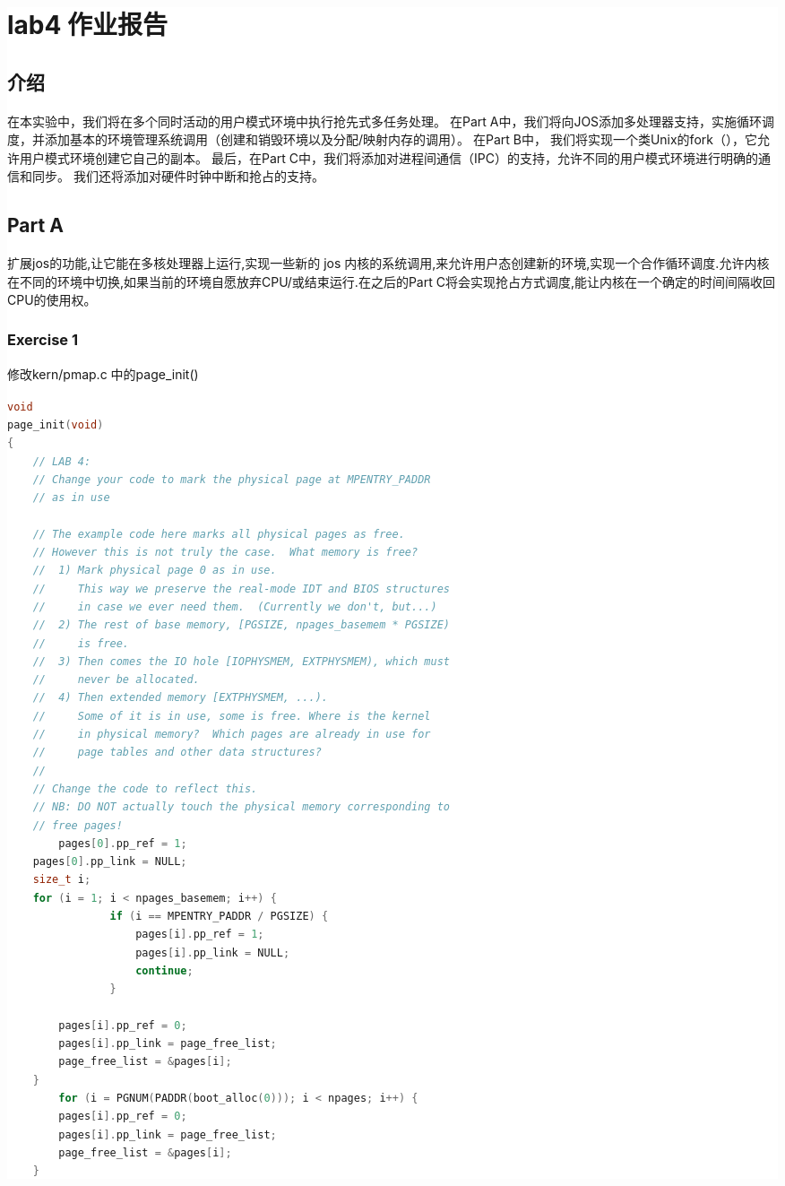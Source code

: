 # lab4 作业报告

## 介绍

在本实验中，我们将在多个同时活动的用户模式环境中执行抢先式多任务处理。
在Part A中，我们将向JOS添加多处理器支持，实施循环调度，并添加基本的环境管理系统调用（创建和销毁环境以及分配/映射内存的调用）。
在Part B中， 我们将实现一个类Unix的fork（），它允许用户模式环境创建它自己的副本。
最后，在Part C中，我们将添加对进程间通信（IPC）的支持，允许不同的用户模式环境进行明确的通信和同步。 我们还将添加对硬件时钟中断和抢占的支持。  

## Part A

扩展jos的功能,让它能在多核处理器上运行,实现一些新的 jos 内核的系统调用,来允许用户态创建新的环境,实现一个合作循环调度.允许内核 在不同的环境中切换,如果当前的环境自愿放弃CPU/或结束运行.在之后的Part C将会实现抢占方式调度,能让内核在一个确定的时间间隔收回CPU的使用权。

### Exercise 1

修改kern/pmap.c 中的page_init()  

```c
void
page_init(void)
{
	// LAB 4:
	// Change your code to mark the physical page at MPENTRY_PADDR
	// as in use

	// The example code here marks all physical pages as free.
	// However this is not truly the case.  What memory is free?
	//  1) Mark physical page 0 as in use.
	//     This way we preserve the real-mode IDT and BIOS structures
	//     in case we ever need them.  (Currently we don't, but...)
	//  2) The rest of base memory, [PGSIZE, npages_basemem * PGSIZE)
	//     is free.
	//  3) Then comes the IO hole [IOPHYSMEM, EXTPHYSMEM), which must
	//     never be allocated.
	//  4) Then extended memory [EXTPHYSMEM, ...).
	//     Some of it is in use, some is free. Where is the kernel
	//     in physical memory?  Which pages are already in use for
	//     page tables and other data structures?
	//
	// Change the code to reflect this.
	// NB: DO NOT actually touch the physical memory corresponding to
	// free pages!
        pages[0].pp_ref = 1;
	pages[0].pp_link = NULL;
	size_t i;
	for (i = 1; i < npages_basemem; i++) {
                if (i == MPENTRY_PADDR / PGSIZE) {
                    pages[i].pp_ref = 1;
                    pages[i].pp_link = NULL;
                    continue;
                }

		pages[i].pp_ref = 0;
		pages[i].pp_link = page_free_list;
		page_free_list = &pages[i];
	}
        for (i = PGNUM(PADDR(boot_alloc(0))); i < npages; i++) {
		pages[i].pp_ref = 0;
		pages[i].pp_link = page_free_list;
		page_free_list = &pages[i];
	}
```